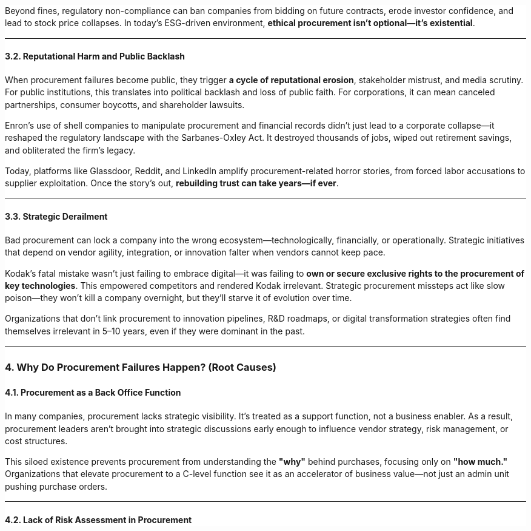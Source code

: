 Beyond fines, regulatory non-compliance can ban companies from bidding on future contracts, erode investor confidence, and lead to stock price collapses. In today’s ESG-driven environment, **ethical procurement isn’t optional—it’s existential**.

---

#### **3.2. Reputational Harm and Public Backlash**

When procurement failures become public, they trigger **a cycle of reputational erosion**, stakeholder mistrust, and media scrutiny. For public institutions, this translates into political backlash and loss of public faith. For corporations, it can mean canceled partnerships, consumer boycotts, and shareholder lawsuits.

Enron’s use of shell companies to manipulate procurement and financial records didn’t just lead to a corporate collapse—it reshaped the regulatory landscape with the Sarbanes-Oxley Act. It destroyed thousands of jobs, wiped out retirement savings, and obliterated the firm’s legacy.

Today, platforms like Glassdoor, Reddit, and LinkedIn amplify procurement-related horror stories, from forced labor accusations to supplier exploitation. Once the story’s out, **rebuilding trust can take years—if ever**.

---

#### **3.3. Strategic Derailment**

Bad procurement can lock a company into the wrong ecosystem—technologically, financially, or operationally. Strategic initiatives that depend on vendor agility, integration, or innovation falter when vendors cannot keep pace.

Kodak’s fatal mistake wasn’t just failing to embrace digital—it was failing to **own or secure exclusive rights to the procurement of key technologies**. This empowered competitors and rendered Kodak irrelevant. Strategic procurement missteps act like slow poison—they won’t kill a company overnight, but they’ll starve it of evolution over time.

Organizations that don’t link procurement to innovation pipelines, R\&D roadmaps, or digital transformation strategies often find themselves irrelevant in 5–10 years, even if they were dominant in the past.

---

### **4. Why Do Procurement Failures Happen? (Root Causes)**

#### **4.1. Procurement as a Back Office Function**

In many companies, procurement lacks strategic visibility. It’s treated as a support function, not a business enabler. As a result, procurement leaders aren’t brought into strategic discussions early enough to influence vendor strategy, risk management, or cost structures.

This siloed existence prevents procurement from understanding the **"why"** behind purchases, focusing only on **"how much."** Organizations that elevate procurement to a C-level function see it as an accelerator of business value—not just an admin unit pushing purchase orders.

---

#### **4.2. Lack of Risk Assessment in Procurement**
